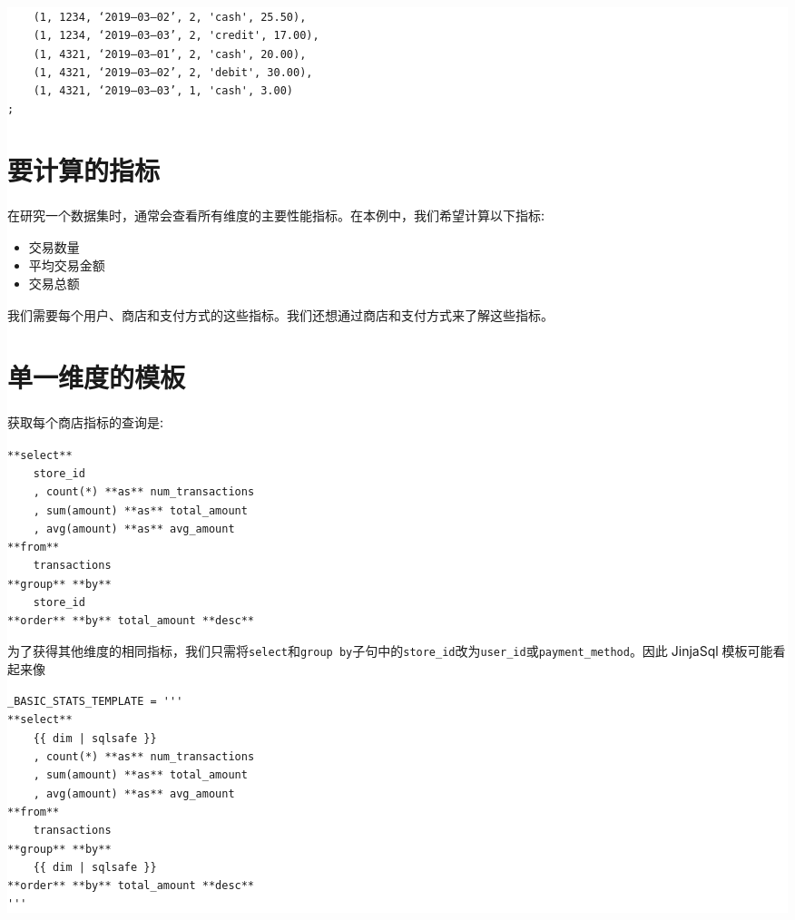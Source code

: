 ```
    (1, 1234, ‘2019–03–02’, 2, 'cash', 25.50),
    (1, 1234, ‘2019–03–03’, 2, 'credit', 17.00),
    (1, 4321, ‘2019–03–01’, 2, 'cash', 20.00),
    (1, 4321, ‘2019–03–02’, 2, 'debit', 30.00),
    (1, 4321, ‘2019–03–03’, 1, 'cash', 3.00)
;
```

# 要计算的指标

在研究一个数据集时，通常会查看所有维度的主要性能指标。在本例中，我们希望计算以下指标:

*   交易数量
*   平均交易金额
*   交易总额

我们需要每个用户、商店和支付方式的这些指标。我们还想通过商店和支付方式来了解这些指标。

# 单一维度的模板

获取每个商店指标的查询是:

```
**select**
    store_id
    , count(*) **as** num_transactions
    , sum(amount) **as** total_amount
    , avg(amount) **as** avg_amount
**from**
    transactions
**group** **by**
    store_id
**order** **by** total_amount **desc**
```

为了获得其他维度的相同指标，我们只需将`select`和`group by`子句中的`store_id`改为`user_id`或`payment_method`。因此 JinjaSql 模板可能看起来像

```
_BASIC_STATS_TEMPLATE = '''
**select**
    {{ dim | sqlsafe }}
    , count(*) **as** num_transactions
    , sum(amount) **as** total_amount
    , avg(amount) **as** avg_amount
**from**
    transactions
**group** **by**
    {{ dim | sqlsafe }}
**order** **by** total_amount **desc**
'''
```
